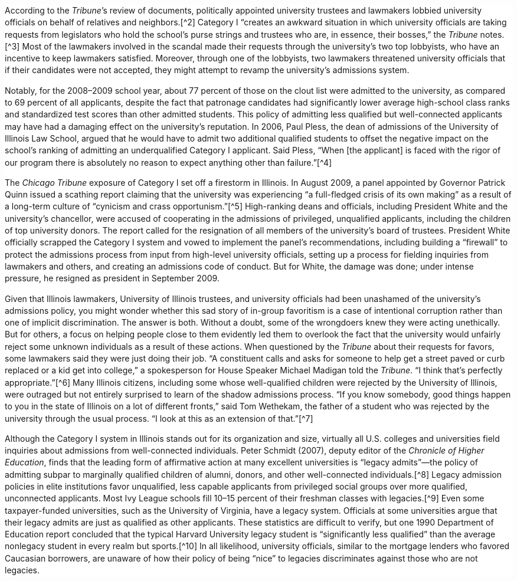 According to the _Tribune_’s review of documents, politically appointed university trustees and lawmakers lobbied university officials on behalf of relatives and neighbors.[^2] Category I “creates an awkward situation in which university officials are taking requests from legislators who hold the school’s purse strings and trustees who are, in essence, their bosses,” the _Tribune_ notes.[^3] Most of the lawmakers involved in the scandal made their requests through the university’s two top lobbyists, who have an incentive to keep lawmakers satisfied. Moreover, through one of the lobbyists, two lawmakers threatened university officials that if their candidates were not accepted, they might attempt to revamp the university’s admissions system.

Notably, for the 2008–2009 school year, about 77 percent of those on the clout list were admitted to the university, as compared to 69 percent of all applicants, despite the fact that patronage candidates had significantly lower average high-school class ranks and standardized test scores than other admitted students. This policy of admitting less qualified but well-connected applicants may have had a damaging effect on the university’s reputation. In 2006, Paul Pless, the dean of admissions of the University of Illinois Law School, argued that he would have to admit two additional qualified students to offset the negative impact on the school’s ranking of admitting an underqualified Category I applicant. Said Pless, “When [the applicant] is faced with the rigor of our program there is absolutely no reason to expect anything other than failure.”[^4]

The _Chicago Tribune_ exposure of Category I set off a firestorm in Illinois. In August 2009, a panel appointed by Governor Patrick Quinn issued a scathing report claiming that the university was experiencing “a full-fledged crisis of its own making” as a result of a long-term culture of “cynicism and crass opportunism.”[^5] High-ranking deans and officials, including President White and the university’s chancellor, were accused of cooperating in the admissions of privileged, unqualified applicants, including the children of top university donors. The report called for the resignation of all members of the university’s board of trustees. President White officially scrapped the Category I system and vowed to implement the panel’s recommendations, including building a “firewall” to protect the admissions process from input from high-level university officials, setting up a process for fielding inquiries from lawmakers and others, and creating an admissions code of conduct. But for White, the damage was done; under intense pressure, he resigned as president in September 2009.

Given that Illinois lawmakers, University of Illinois trustees, and university officials had been unashamed of the university’s admissions policy, you might wonder whether this sad story of in-group favoritism is a case of intentional corruption rather than one of implicit discrimination. The answer is both. Without a doubt, some of the wrongdoers knew they were acting unethically. But for others, a focus on helping people close to them evidently led them to overlook the fact that the university would unfairly reject some unknown individuals as a result of these actions. When questioned by the _Tribune_ about their requests for favors, some lawmakers said they were just doing their job. “A constituent calls and asks for someone to help get a street paved or curb replaced or a kid get into college,” a spokesperson for House Speaker Michael Madigan told the _Tribune_. “I think that’s perfectly appropriate.”[^6] Many Illinois citizens, including some whose well-qualified children were rejected by the University of Illinois, were outraged but not entirely surprised to learn of the shadow admissions process. “If you know somebody, good things happen to you in the state of Illinois on a lot of different fronts,” said Tom Wethekam, the father of a student who was rejected by the university through the usual process. “I look at this as an extension of that.”[^7]

Although the Category I system in Illinois stands out for its organization and size, virtually all U.S. colleges and universities field inquiries about admissions from well-connected individuals. Peter Schmidt (2007), deputy editor of the _Chronicle of Higher Education_, finds that the leading form of affirmative action at many excellent universities is “legacy admits”—the policy of admitting subpar to marginally qualified children of alumni, donors, and other well-connected individuals.[^8] Legacy admission policies in elite institutions favor unqualified, less capable applicants from privileged social groups over more qualified, unconnected applicants. Most Ivy League schools fill 10–15 percent of their freshman classes with legacies.[^9] Even some taxpayer-funded universities, such as the University of Virginia, have a legacy system. Officials at some universities argue that their legacy admits are just as qualified as other applicants. These statistics are difficult to verify, but one 1990 Department of Education report concluded that the typical Harvard University legacy student is “significantly less qualified” than the average nonlegacy student in every realm but sports.[^10] In all likelihood, university officials, similar to the mortgage lenders who favored Caucasian borrowers, are unaware of how their policy of being “nice” to legacies discriminates against those who are not legacies.
